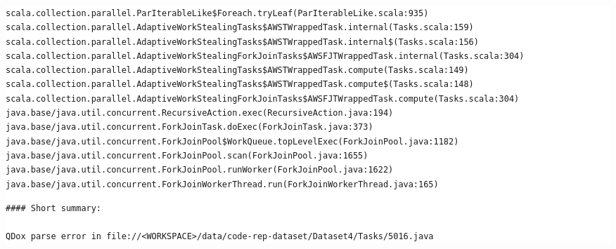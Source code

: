 	scala.collection.parallel.ParIterableLike$Foreach.tryLeaf(ParIterableLike.scala:935)
	scala.collection.parallel.AdaptiveWorkStealingTasks$AWSTWrappedTask.internal(Tasks.scala:159)
	scala.collection.parallel.AdaptiveWorkStealingTasks$AWSTWrappedTask.internal$(Tasks.scala:156)
	scala.collection.parallel.AdaptiveWorkStealingForkJoinTasks$AWSFJTWrappedTask.internal(Tasks.scala:304)
	scala.collection.parallel.AdaptiveWorkStealingTasks$AWSTWrappedTask.compute(Tasks.scala:149)
	scala.collection.parallel.AdaptiveWorkStealingTasks$AWSTWrappedTask.compute$(Tasks.scala:148)
	scala.collection.parallel.AdaptiveWorkStealingForkJoinTasks$AWSFJTWrappedTask.compute(Tasks.scala:304)
	java.base/java.util.concurrent.RecursiveAction.exec(RecursiveAction.java:194)
	java.base/java.util.concurrent.ForkJoinTask.doExec(ForkJoinTask.java:373)
	java.base/java.util.concurrent.ForkJoinPool$WorkQueue.topLevelExec(ForkJoinPool.java:1182)
	java.base/java.util.concurrent.ForkJoinPool.scan(ForkJoinPool.java:1655)
	java.base/java.util.concurrent.ForkJoinPool.runWorker(ForkJoinPool.java:1622)
	java.base/java.util.concurrent.ForkJoinWorkerThread.run(ForkJoinWorkerThread.java:165)
```
#### Short summary: 

QDox parse error in file://<WORKSPACE>/data/code-rep-dataset/Dataset4/Tasks/5016.java